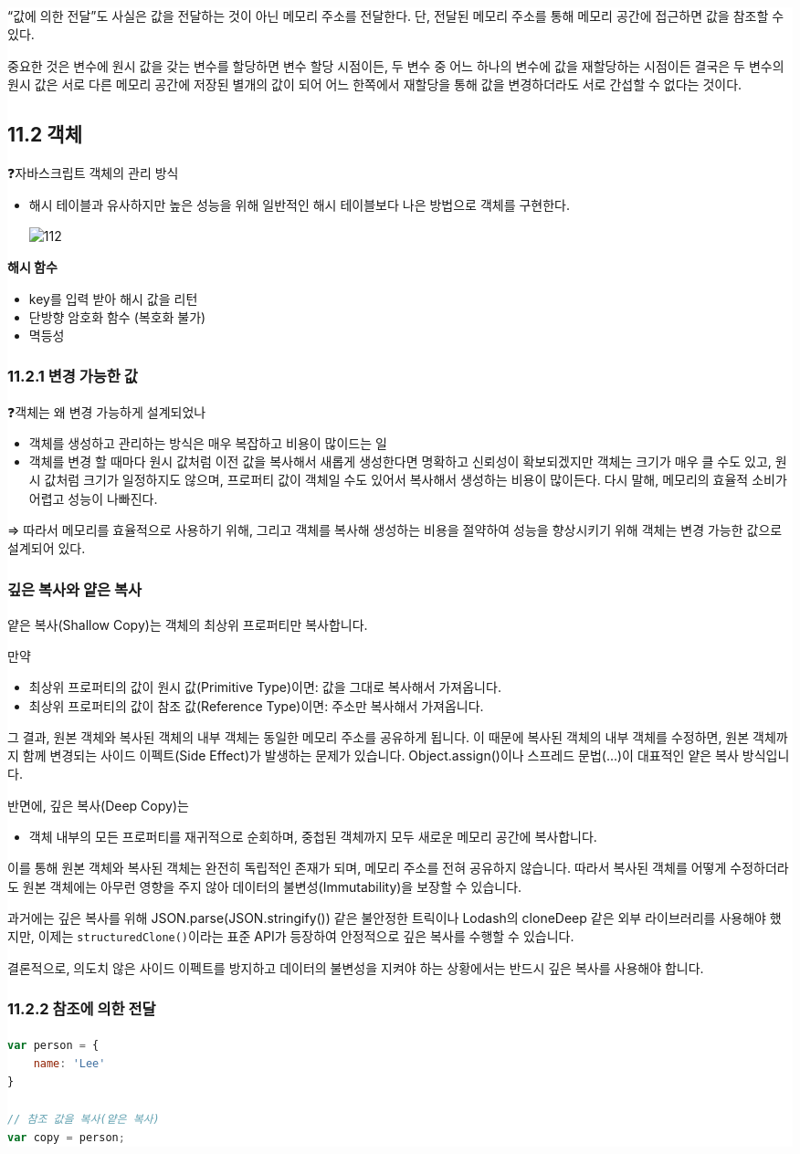 “값에 의한 전달”도 사실은 값을 전달하는 것이 아닌 메모리 주소를 전달한다. 단, 전달된 메모리 주소를 통해 메모리 공간에 접근하면 값을 참조할 수 있다.

중요한 것은 변수에 원시 값을 갖는 변수를 할당하면 변수 할당 시점이든, 두 변수 중 어느 하나의 변수에 값을 재할당하는 시점이든 결국은 두 변수의 원시 값은 서로 다른 메모리 공간에 저장된 별개의 값이 되어 어느 한쪽에서 재할당을 통해 값을 변경하더라도 서로 간섭할 수 없다는 것이다.

## 11.2 객체

❓자바스크립트 객체의 관리 방식

- 해시 테이블과 유사하지만 높은 성능을 위해 일반적인 해시 테이블보다 나은 방법으로 객체를 구현한다.
    
  <img width="341" height="237" alt="112" src="https://github.com/user-attachments/assets/e935673f-b83d-46cc-9b4d-c4ac961ce97d" />

    

**해시 함수**

- key를 입력 받아 해시 값을 리턴
- 단방향 암호화 함수 (복호화 불가)
- 멱등성

### 11.2.1 변경 가능한 값

❓객체는 왜 변경 가능하게 설계되었나

- 객체를 생성하고 관리하는 방식은 매우 복잡하고 비용이 많이드는 일
- 객체를 변경 할 때마다 원시 값처럼 이전 값을 복사해서 새롭게 생성한다면 명확하고 신뢰성이 확보되겠지만 객체는 크기가 매우 클 수도 있고, 원시 값처럼 크기가 일정하지도 않으며, 프로퍼티 값이 객체일 수도 있어서 복사해서 생성하는 비용이 많이든다. 다시 말해, 메모리의 효율적 소비가 어렵고 성능이 나빠진다.

⇒ 따라서 메모리를 효율적으로 사용하기 위해, 그리고 객체를 복사해 생성하는 비용을 절약하여 성능을 향상시키기 위해 객체는 변경 가능한 값으로 설계되어 있다.

### 깊은 복사와 얕은 복사

얕은 복사(Shallow Copy)는 객체의 최상위 프로퍼티만 복사합니다. 

만약

- 최상위 프로퍼티의 값이 원시 값(Primitive Type)이면: 값을 그대로 복사해서 가져옵니다.
- 최상위 프로퍼티의 값이 참조 값(Reference Type)이면: 주소만 복사해서 가져옵니다.

그 결과, 원본 객체와 복사된 객체의 내부 객체는 동일한 메모리 주소를 공유하게 됩니다. 이 때문에 복사된 객체의 내부 객체를 수정하면, 원본 객체까지 함께 변경되는 사이드 이펙트(Side Effect)가 발생하는 문제가 있습니다. Object.assign()이나 스프레드 문법(...)이 대표적인 얕은 복사 방식입니다.

반면에, 깊은 복사(Deep Copy)는

- 객체 내부의 모든 프로퍼티를 재귀적으로 순회하며, 중첩된 객체까지 모두 새로운 메모리 공간에 복사합니다.

이를 통해 원본 객체와 복사된 객체는 완전히 독립적인 존재가 되며, 메모리 주소를 전혀 공유하지 않습니다. 
따라서 복사된 객체를 어떻게 수정하더라도 원본 객체에는 아무런 영향을 주지 않아 데이터의 불변성(Immutability)을 보장할 수 있습니다.

과거에는 깊은 복사를 위해 JSON.parse(JSON.stringify()) 같은 불안정한 트릭이나 Lodash의 cloneDeep 같은 외부 라이브러리를 사용해야 했지만, 이제는 `structuredClone()`이라는 표준 API가 등장하여 안정적으로 깊은 복사를 수행할 수 있습니다.

결론적으로, 의도치 않은 사이드 이펙트를 방지하고 데이터의 불변성을 지켜야 하는 상황에서는 반드시 깊은 복사를 사용해야 합니다.

### 11.2.2 참조에 의한 전달

```jsx
var person = {
	name: 'Lee'
}

// 참조 값을 복사(얕은 복사)
var copy = person;
```
